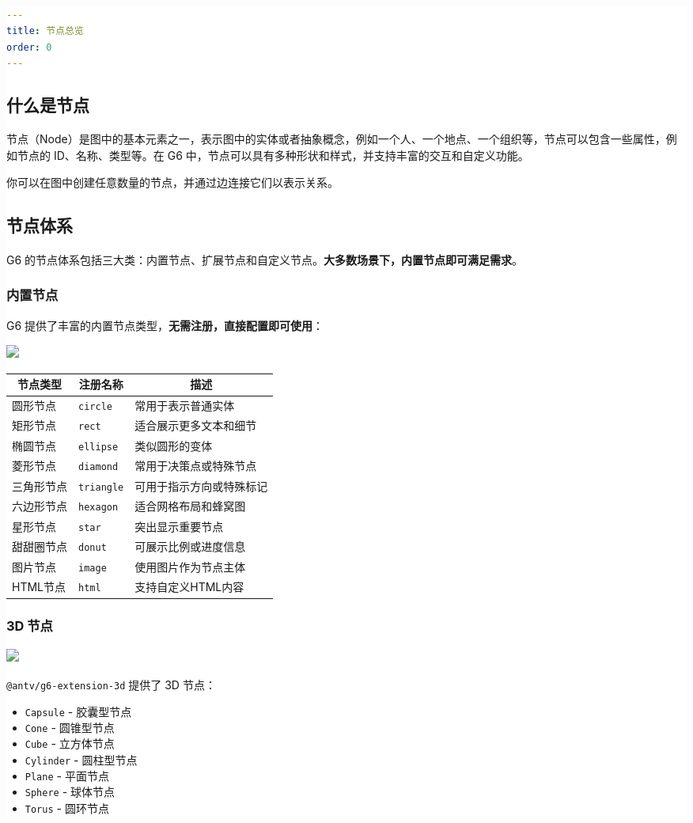 ```yaml
---
title: 节点总览
order: 0
---
```


## 什么是节点

节点（Node）是图中的基本元素之一，表示图中的实体或者抽象概念，例如一个人、一个地点、一个组织等，节点可以包含一些属性，例如节点的 ID、名称、类型等。在 G6 中，节点可以具有多种形状和样式，并支持丰富的交互和自定义功能。

你可以在图中创建任意数量的节点，并通过边连接它们以表示关系。

## 节点体系

G6 的节点体系包括三大类：内置节点、扩展节点和自定义节点。**大多数场景下，内置节点即可满足需求**。

### 内置节点

G6 提供了丰富的内置节点类型，**无需注册，直接配置即可使用**：

<image width="300" src="https://mdn.alipayobjects.com/huamei_qa8qxu/afts/img/A*TZt2S7Z0d-8AAAAAAAAAAAAADmJ7AQ/original" />

| 节点类型   | 注册名称   | 描述                     |
| ---------- | ---------- | ------------------------ |
| 圆形节点   | `circle`   | 常用于表示普通实体       |
| 矩形节点   | `rect`     | 适合展示更多文本和细节   |
| 椭圆节点   | `ellipse`  | 类似圆形的变体           |
| 菱形节点   | `diamond`  | 常用于决策点或特殊节点   |
| 三角形节点 | `triangle` | 可用于指示方向或特殊标记 |
| 六边形节点 | `hexagon`  | 适合网格布局和蜂窝图     |
| 星形节点   | `star`     | 突出显示重要节点         |
| 甜甜圈节点 | `donut`    | 可展示比例或进度信息     |
| 图片节点   | `image`    | 使用图片作为节点主体     |
| HTML节点   | `html`     | 支持自定义HTML内容       |

### 3D 节点

<image width="200" src="https://mdn.alipayobjects.com/huamei_qa8qxu/afts/img/A*ShNXTp0u3vkAAAAAAAAAAAAADmJ7AQ/original" />

`@antv/g6-extension-3d` 提供了 3D 节点：

- `Capsule` - 胶囊型节点
- `Cone` - 圆锥型节点
- `Cube` - 立方体节点
- `Cylinder` - 圆柱型节点
- `Plane` - 平面节点
- `Sphere` - 球体节点
- `Torus` - 圆环节点
